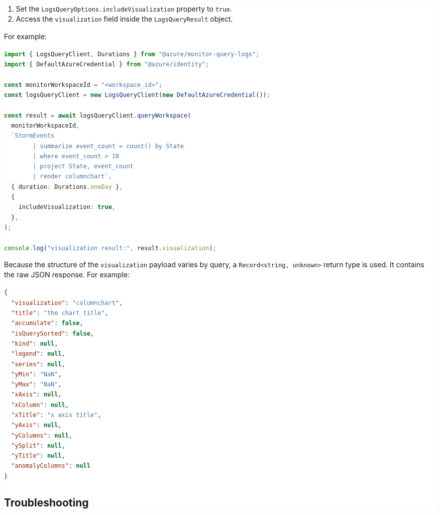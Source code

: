 1. Set the `LogsQueryOptions.includeVisualization` property to `true`.
1. Access the `visualization` field inside the `LogsQueryResult` object.

For example:

```ts snippet:ReadmeSampleLogsQueryVisualization
import { LogsQueryClient, Durations } from "@azure/monitor-query-logs";
import { DefaultAzureCredential } from "@azure/identity";

const monitorWorkspaceId = "<workspace_id>";
const logsQueryClient = new LogsQueryClient(new DefaultAzureCredential());

const result = await logsQueryClient.queryWorkspace(
  monitorWorkspaceId,
  `StormEvents
        | summarize event_count = count() by State
        | where event_count > 10
        | project State, event_count
        | render columnchart`,
  { duration: Durations.oneDay },
  {
    includeVisualization: true,
  },
);

console.log("visualization result:", result.visualization);
```

Because the structure of the `visualization` payload varies by query, a `Record<string, unknown>` return type is used. It contains the raw JSON response. For example:

```json
{
  "visualization": "columnchart",
  "title": "the chart title",
  "accumulate": false,
  "isQuerySorted": false,
  "kind": null,
  "legend": null,
  "series": null,
  "yMin": "NaN",
  "yMax": "NaN",
  "xAxis": null,
  "xColumn": null,
  "xTitle": "x axis title",
  "yAxis": null,
  "yColumns": null,
  "ySplit": null,
  "yTitle": null,
  "anomalyColumns": null
}
```

## Troubleshooting

